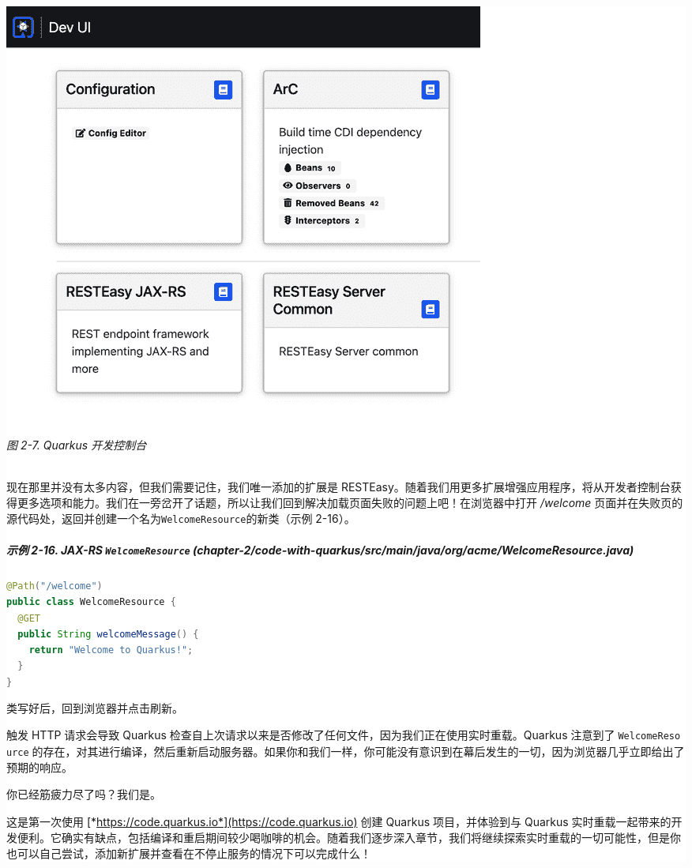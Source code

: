 ![Quarkus 开发控制台](img/rsij_0207.png)

###### 图 2-7\. Quarkus 开发控制台

现在那里并没有太多内容，但我们需要记住，我们唯一添加的扩展是 RESTEasy。随着我们用更多扩展增强应用程序，将从开发者控制台获得更多选项和能力。我们在一旁岔开了话题，所以让我们回到解决加载页面失败的问题上吧！在浏览器中打开 */welcome* 页面并在失败页的源代码处，返回并创建一个名为`WelcomeResource`的新类（示例 2-16）。

##### 示例 2-16\. JAX-RS `WelcomeResource` (*chapter-2/code-with-quarkus/src/main/java/org/acme/WelcomeResource.java*)

```java
@Path("/welcome")
public class WelcomeResource {
  @GET
  public String welcomeMessage() {
    return "Welcome to Quarkus!";
  }
}
```

类写好后，回到浏览器并点击刷新。

触发 HTTP 请求会导致 Quarkus 检查自上次请求以来是否修改了任何文件，因为我们正在使用实时重载。Quarkus 注意到了 `WelcomeResource` 的存在，对其进行编译，然后重新启动服务器。如果你和我们一样，你可能没有意识到在幕后发生的一切，因为浏览器几乎立即给出了预期的响应。

你已经筋疲力尽了吗？我们是。

这是第一次使用 [*https://code.quarkus.io*](https://code.quarkus.io) 创建 Quarkus 项目，并体验到与 Quarkus 实时重载一起带来的开发便利。它确实有缺点，包括编译和重启期间较少喝咖啡的机会。随着我们逐步深入章节，我们将继续探索实时重载的一切可能性，但是你也可以自己尝试，添加新扩展并查看在不停止服务的情况下可以完成什么！
